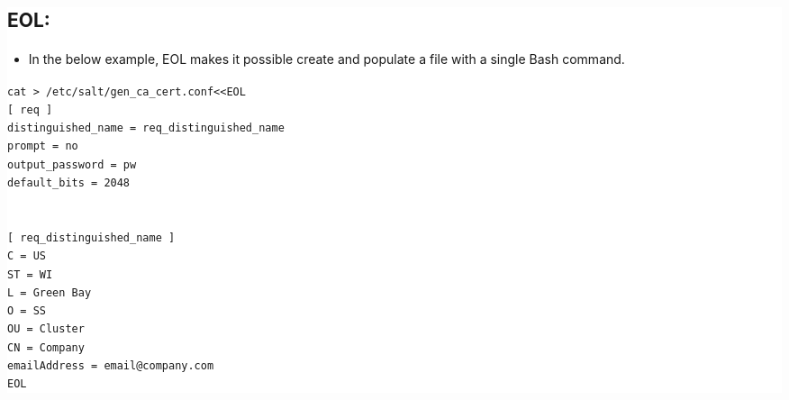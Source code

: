 ## EOL:
- In the below example, EOL makes it possible create and populate a file with a single Bash command. 
```
cat > /etc/salt/gen_ca_cert.conf<<EOL 
[ req ] 
distinguished_name = req_distinguished_name 
prompt = no 
output_password = pw 
default_bits = 2048 
 
 
[ req_distinguished_name ] 
C = US 
ST = WI 
L = Green Bay 
O = SS 
OU = Cluster 
CN = Company 
emailAddress = email@company.com 
EOL 
```
